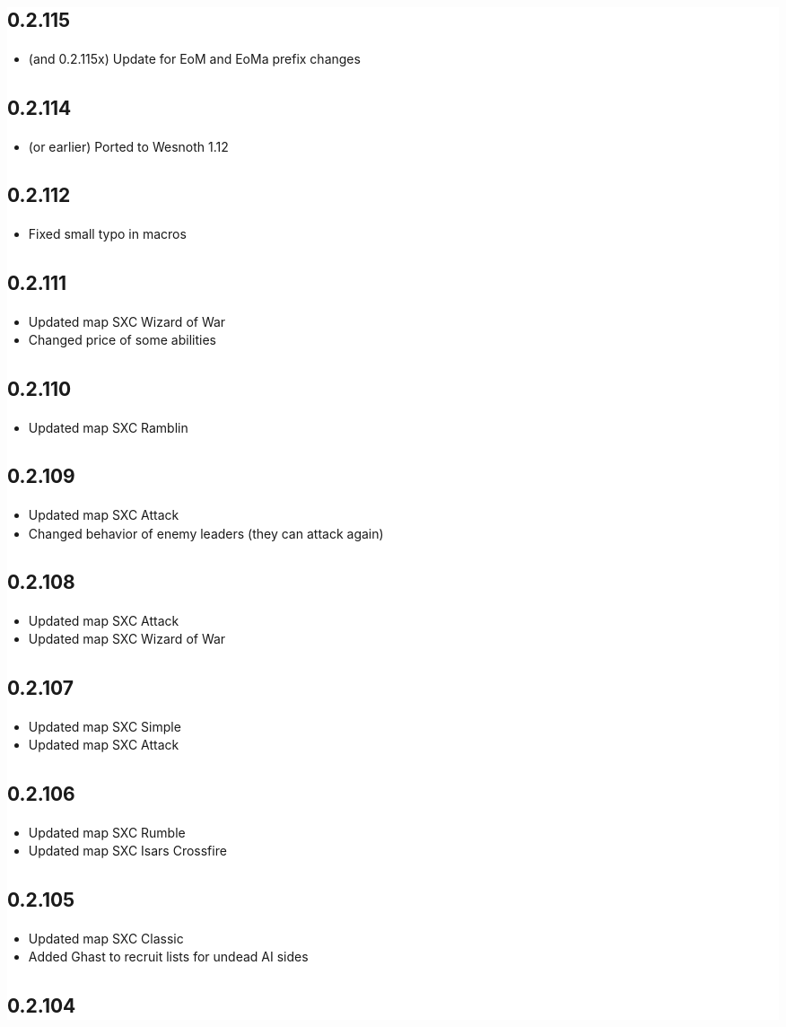 0.2.115
-------

* (and 0.2.115x) Update for EoM and EoMa prefix changes

0.2.114
-------

* (or earlier) Ported to Wesnoth 1.12

0.2.112
-------

* Fixed small typo in macros

0.2.111
-------

* Updated map SXC Wizard of War
* Changed price of some abilities

0.2.110
-------

* Updated map SXC Ramblin

0.2.109
-------

* Updated map SXC Attack
* Changed behavior of enemy leaders (they can attack again)

0.2.108
-------

* Updated map SXC Attack
* Updated map SXC Wizard of War

0.2.107
-------

* Updated map SXC Simple
* Updated map SXC Attack

0.2.106
-------

* Updated map SXC Rumble
* Updated map SXC Isars Crossfire

0.2.105
-------

* Updated map SXC Classic
* Added Ghast to recruit lists for undead AI sides

0.2.104
-------
